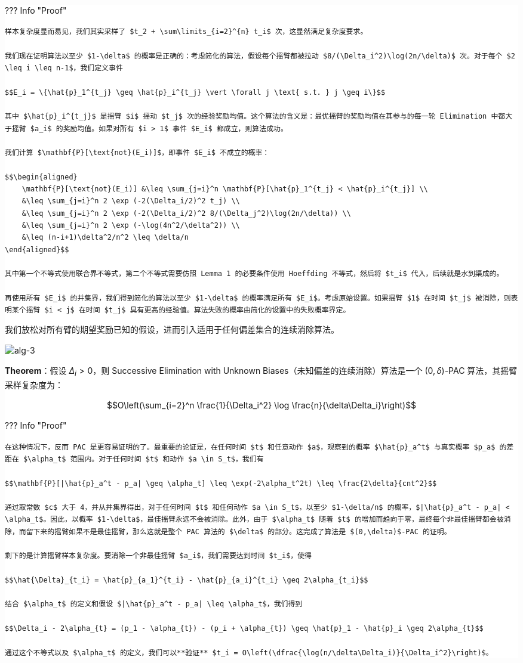 ??? Info "Proof"

    样本复杂度显而易见，我们其实采样了 $t_2 + \sum\limits_{i=2}^{n} t_i$ 次，这显然满足复杂度要求。

    我们现在证明算法以至少 $1-\delta$ 的概率是正确的：考虑简化的算法，假设每个摇臂都被拉动 $8/(\Delta_i^2)\log(2n/\delta)$ 次。对于每个 $2 \leq i \leq n-1$，我们定义事件

    $$E_i = \{\hat{p}_1^{t_j} \geq \hat{p}_i^{t_j} \vert \forall j \text{ s.t. } j \geq i\}$$

    其中 $\hat{p}_i^{t_j}$ 是摇臂 $i$ 摇动 $t_j$ 次的经验奖励均值。这个算法的含义是：最优摇臂的奖励均值在其参与的每一轮 Elimination 中都大于摇臂 $a_i$ 的奖励均值。如果对所有 $i > 1$ 事件 $E_i$ 都成立，则算法成功。

    我们计算 $\mathbf{P}[\text{not}(E_i)]$，即事件 $E_i$ 不成立的概率：

    $$\begin{aligned}
        \mathbf{P}[\text{not}(E_i)] &\leq \sum_{j=i}^n \mathbf{P}[\hat{p}_1^{t_j} < \hat{p}_i^{t_j}] \\ 
        &\leq \sum_{j=i}^n 2 \exp (-2(\Delta_i/2)^2 t_j) \\
        &\leq \sum_{j=i}^n 2 \exp (-2(\Delta_i/2)^2 8/(\Delta_j^2)\log(2n/\delta)) \\
        &\leq \sum_{j=i}^n 2 \exp (-\log(4n^2/\delta^2)) \\
        &\leq (n-i+1)\delta^2/n^2 \leq \delta/n
    \end{aligned}$$

    其中第一个不等式使用联合界不等式，第二个不等式需要仿照 Lemma 1 的必要条件使用 Hoeffding 不等式，然后将 $t_i$ 代入，后续就是水到渠成的。

    再使用所有 $E_i$ 的并集界，我们得到简化的算法以至少 $1-\delta$ 的概率满足所有 $E_i$。考虑原始设置。如果摇臂 $1$ 在时间 $t_j$ 被消除，则表明某个摇臂 $i < j$ 在时间 $t_j$ 具有更高的经验值。算法失败的概率由简化的设置中的失败概率界定。

我们放松对所有臂的期望奖励已知的假设，进而引入适用于任何偏差集合的连续消除算法。

<img class="center-picture" src="../assets_2/alg-3.png" alt="alg-3" width=580 />

**Theorem**：假设 $\Delta_i > 0$，则 Successive Elimination with Unknown Biases（未知偏差的连续消除）算法是一个 $(0, \delta)$-PAC 算法，其摇臂采样复杂度为：

$$O\left(\sum_{i=2}^n \frac{1}{\Delta_i^2} \log \frac{n}{\delta\Delta_i}\right)$$

??? Info "Proof"

    在这种情况下，反而 PAC 是更容易证明的了。最重要的论证是，在任何时间 $t$ 和任意动作 $a$，观察到的概率 $\hat{p}_a^t$ 与真实概率 $p_a$ 的差距在 $\alpha_t$ 范围内。对于任何时间 $t$ 和动作 $a \in S_t$，我们有

    $$\mathbf{P}[|\hat{p}_a^t - p_a| \geq \alpha_t] \leq \exp(-2\alpha_t^2t) \leq \frac{2\delta}{cnt^2}$$

    通过取常数 $c$ 大于 4，并从并集界得出，对于任何时间 $t$ 和任何动作 $a \in S_t$，以至少 $1-\delta/n$ 的概率，$|\hat{p}_a^t - p_a| < \alpha_t$。因此，以概率 $1-\delta$，最佳摇臂永远不会被消除。此外，由于 $\alpha_t$ 随着 $t$ 的增加而趋向于零，最终每个非最佳摇臂都会被消除，而留下来的摇臂如果不是最佳摇臂，那么这就是整个 PAC 算法的 $\delta$ 的部分。这完成了算法是 $(0,\delta)$-PAC 的证明。

    剩下的是计算摇臂样本复杂度。要消除一个非最佳摇臂 $a_i$，我们需要达到时间 $t_i$，使得

    $$\hat{\Delta}_{t_i} = \hat{p}_{a_1}^{t_i} - \hat{p}_{a_i}^{t_i} \geq 2\alpha_{t_i}$$

    结合 $\alpha_t$ 的定义和假设 $|\hat{p}_a^t - p_a| \leq \alpha_t$，我们得到

    $$\Delta_i - 2\alpha_{t} = (p_1 - \alpha_{t}) - (p_i + \alpha_{t}) \geq \hat{p}_1 - \hat{p}_i \geq 2\alpha_{t}$$

    通过这个不等式以及 $\alpha_t$ 的定义，我们可以**验证** $t_i = O\left(\dfrac{\log(n/\delta\Delta_i)}{\Delta_i^2}\right)$。
 